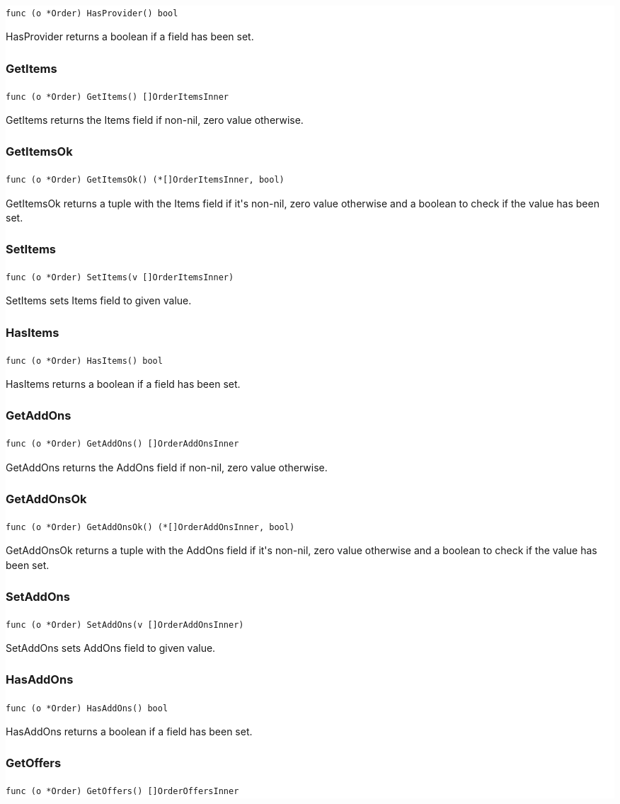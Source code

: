 `func (o *Order) HasProvider() bool`

HasProvider returns a boolean if a field has been set.

### GetItems

`func (o *Order) GetItems() []OrderItemsInner`

GetItems returns the Items field if non-nil, zero value otherwise.

### GetItemsOk

`func (o *Order) GetItemsOk() (*[]OrderItemsInner, bool)`

GetItemsOk returns a tuple with the Items field if it's non-nil, zero value otherwise
and a boolean to check if the value has been set.

### SetItems

`func (o *Order) SetItems(v []OrderItemsInner)`

SetItems sets Items field to given value.

### HasItems

`func (o *Order) HasItems() bool`

HasItems returns a boolean if a field has been set.

### GetAddOns

`func (o *Order) GetAddOns() []OrderAddOnsInner`

GetAddOns returns the AddOns field if non-nil, zero value otherwise.

### GetAddOnsOk

`func (o *Order) GetAddOnsOk() (*[]OrderAddOnsInner, bool)`

GetAddOnsOk returns a tuple with the AddOns field if it's non-nil, zero value otherwise
and a boolean to check if the value has been set.

### SetAddOns

`func (o *Order) SetAddOns(v []OrderAddOnsInner)`

SetAddOns sets AddOns field to given value.

### HasAddOns

`func (o *Order) HasAddOns() bool`

HasAddOns returns a boolean if a field has been set.

### GetOffers

`func (o *Order) GetOffers() []OrderOffersInner`
